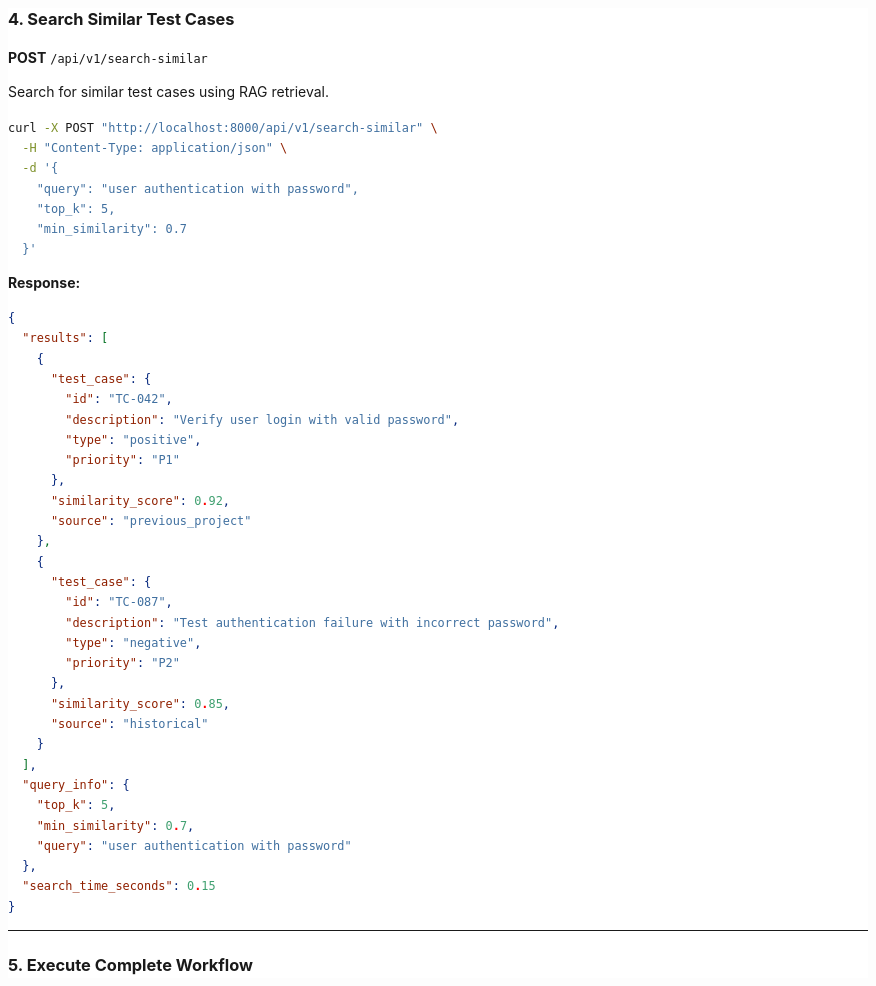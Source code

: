 
### 4. Search Similar Test Cases

**POST** `/api/v1/search-similar`

Search for similar test cases using RAG retrieval.

```bash
curl -X POST "http://localhost:8000/api/v1/search-similar" \
  -H "Content-Type: application/json" \
  -d '{
    "query": "user authentication with password",
    "top_k": 5,
    "min_similarity": 0.7
  }'
```

**Response:**
```json
{
  "results": [
    {
      "test_case": {
        "id": "TC-042",
        "description": "Verify user login with valid password",
        "type": "positive",
        "priority": "P1"
      },
      "similarity_score": 0.92,
      "source": "previous_project"
    },
    {
      "test_case": {
        "id": "TC-087",
        "description": "Test authentication failure with incorrect password",
        "type": "negative",
        "priority": "P2"
      },
      "similarity_score": 0.85,
      "source": "historical"
    }
  ],
  "query_info": {
    "top_k": 5,
    "min_similarity": 0.7,
    "query": "user authentication with password"
  },
  "search_time_seconds": 0.15
}
```

---

### 5. Execute Complete Workflow
